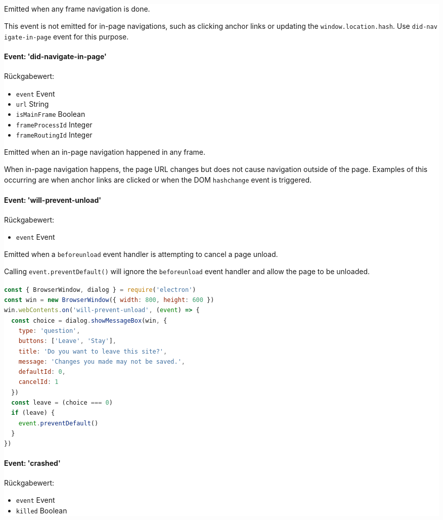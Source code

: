 Emitted when any frame navigation is done.

This event is not emitted for in-page navigations, such as clicking anchor links or updating the `window.location.hash`. Use `did-navigate-in-page` event for this purpose.

#### Event: 'did-navigate-in-page'

Rückgabewert:

* `event` Event
* `url` String
* `isMainFrame` Boolean
* `frameProcessId` Integer
* `frameRoutingId` Integer

Emitted when an in-page navigation happened in any frame.

When in-page navigation happens, the page URL changes but does not cause navigation outside of the page. Examples of this occurring are when anchor links are clicked or when the DOM `hashchange` event is triggered.

#### Event: 'will-prevent-unload'

Rückgabewert:

* `event` Event

Emitted when a `beforeunload` event handler is attempting to cancel a page unload.

Calling `event.preventDefault()` will ignore the `beforeunload` event handler and allow the page to be unloaded.

```javascript
const { BrowserWindow, dialog } = require('electron')
const win = new BrowserWindow({ width: 800, height: 600 })
win.webContents.on('will-prevent-unload', (event) => {
  const choice = dialog.showMessageBox(win, {
    type: 'question',
    buttons: ['Leave', 'Stay'],
    title: 'Do you want to leave this site?',
    message: 'Changes you made may not be saved.',
    defaultId: 0,
    cancelId: 1
  })
  const leave = (choice === 0)
  if (leave) {
    event.preventDefault()
  }
})
```

#### Event: 'crashed'

Rückgabewert:

* `event` Event
* `killed` Boolean
